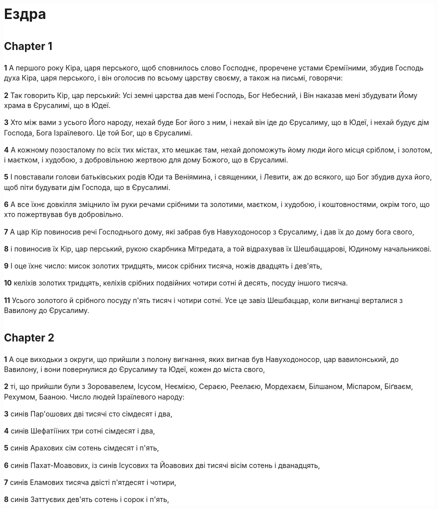 # Ездра

## Chapter 1

**1** А першого року Кіра, царя перського, щоб сповнилось слово Господнє, проречене устами Єреміїними, збудив Господь духа Кіра, царя перського, і він оголосив по всьому царству своєму, а також на письмі, говорячи:

**2** Так говорить Кір, цар перський: Усі земні царства дав мені Господь, Бог Небесний, і Він наказав мені збудувати Йому храма в Єрусалимі, що в Юдеї.

**3** Хто між вами з усього Його народу, нехай буде Бог його з ним, і нехай він іде до Єрусалиму, що в Юдеї, і нехай будує дім Господа, Бога Ізраїлевого. Це той Бог, що в Єрусалимі.

**4** А кожному позосталому по всіх тих містах, хто мешкає там, нехай допоможуть йому люди його місця сріблом, і золотом, і маєтком, і худобою, з добровільною жертвою для дому Божого, що в Єрусалимі.

**5** І повставали голови батьківських родів Юди та Веніямина, і священики, і Левити, аж до всякого, що Бог збудив духа його, щоб піти будувати дім Господа, що в Єрусалимі.

**6** А все їхнє довкілля зміцнило їм руки речами срібними та золотими, маєтком, і худобою, і коштовностями, окрім того, що хто пожертвував був добровільно.

**7** А цар Кір повиносив речі Господнього дому, які забрав був Навуходоносор з Єрусалиму, і дав їх до дому бога свого,

**8** і повиносив їх Кір, цар перський, рукою скарбника Мітредата, а той відрахував їх Шешбаццарові, Юдиному начальникові.

**9** І оце їхнє число: мисок золотих тридцять, мисок срібних тисяча, ножів двадцять і дев'ять,

**10** келіхів золотих тридцять, келіхів срібних подвійних чотири сотні й десять, посуду іншого тисяча.

**11** Усього золотого й срібного посуду п'ять тисяч і чотири сотні. Усе це завіз Шешбаццар, коли вигнанці верталися з Вавилону до Єрусалиму.

## Chapter 2

**1** А оце виходьки з округи, що прийшли з полону вигнання, яких вигнав був Навуходоносор, цар вавилонський, до Вавилону, і вони повернулися до Єрусалиму та Юдеї, кожен до міста свого,

**2** ті, що прийшли були з Зоровавелем, Ісусом, Неємією, Сераєю, Реелаєю, Мордехаєм, Білшаном, Міспаром, Біґваєм, Рехумом, Бааною. Число людей Ізраїлевого народу:

**3** синів Пар'ошових дві тисячі сто сімдесят і два,

**4** синів Шефатіїних три сотні сімдесят і два,

**5** синів Арахових сім сотень сімдесят і п'ять,

**6** синів Пахат-Моавових, із синів Ісусових та Йоавових дві тисячі вісім сотень і дванадцять,

**7** синів Еламових тисяча двісті п'ятдесят і чотири,

**8** синів Заттуєвих дев'ять сотень і сорок і п'ять,
